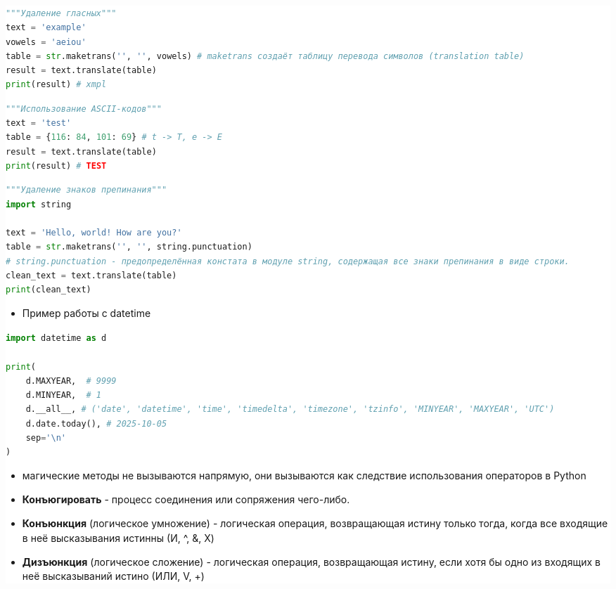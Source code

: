 ```python
"""Удаление гласных"""
text = 'example'
vowels = 'aeiou'
table = str.maketrans('', '', vowels) # maketrans создаёт таблицу перевода символов (translation table)
result = text.translate(table)
print(result) # xmpl
```

```python
"""Использование ASCII-кодов"""
text = 'test'
table = {116: 84, 101: 69} # t -> T, e -> E
result = text.translate(table)
print(result) # TEST
```

```python
"""Удаление знаков препинания"""
import string

text = 'Hello, world! How are you?'
table = str.maketrans('', '', string.punctuation)
# string.punctuation - предопределённая констата в модуле string, содержащая все знаки препинания в виде строки.
clean_text = text.translate(table)
print(clean_text)
```

- Пример работы с datetime
```python
import datetime as d

print(
    d.MAXYEAR,  # 9999
    d.MINYEAR,  # 1
    d.__all__, # ('date', 'datetime', 'time', 'timedelta', 'timezone', 'tzinfo', 'MINYEAR', 'MAXYEAR', 'UTC')
    d.date.today(), # 2025-10-05
    sep='\n'
)
```

- магические методы не вызываются напрямую, они вызываются как следствие использования операторов в Python

- **Конъюгировать** - процесс соединения или сопряжения чего-либо. 
- **Конъюнкция** (логическое умножение) - логическая операция, возвращающая истину только тогда, когда все входящие в неё
высказывания истинны (И, ^, &, X)
- **Дизъюнкция** (логическое сложение) - логическая операция, возвращающая истину, если хотя бы одно из входящих в неё 
высказываний истино (ИЛИ, V, +)

